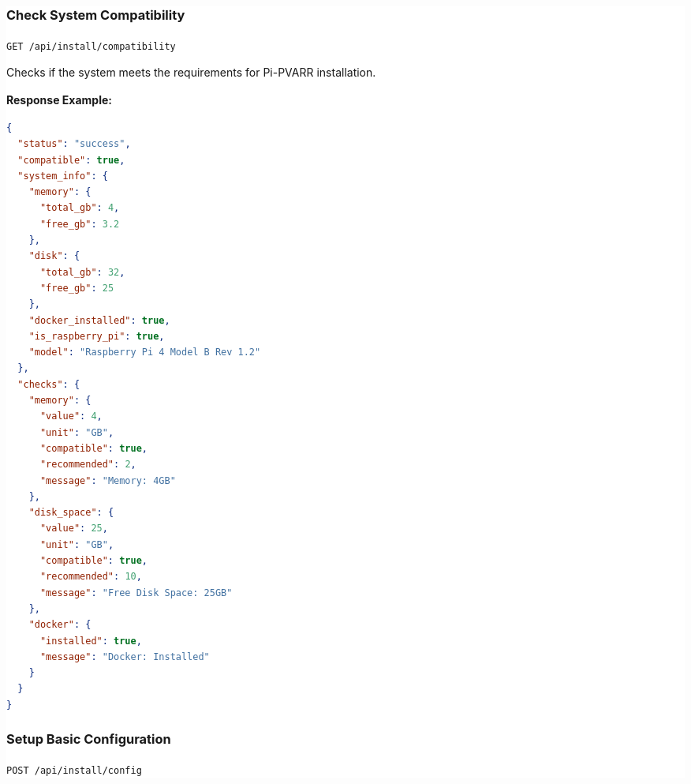 ### Check System Compatibility

```
GET /api/install/compatibility
```

Checks if the system meets the requirements for Pi-PVARR installation.

**Response Example:**

```json
{
  "status": "success",
  "compatible": true,
  "system_info": {
    "memory": {
      "total_gb": 4,
      "free_gb": 3.2
    },
    "disk": {
      "total_gb": 32,
      "free_gb": 25
    },
    "docker_installed": true,
    "is_raspberry_pi": true,
    "model": "Raspberry Pi 4 Model B Rev 1.2"
  },
  "checks": {
    "memory": {
      "value": 4,
      "unit": "GB",
      "compatible": true,
      "recommended": 2,
      "message": "Memory: 4GB"
    },
    "disk_space": {
      "value": 25,
      "unit": "GB",
      "compatible": true,
      "recommended": 10,
      "message": "Free Disk Space: 25GB"
    },
    "docker": {
      "installed": true,
      "message": "Docker: Installed"
    }
  }
}
```

### Setup Basic Configuration

```
POST /api/install/config
```
